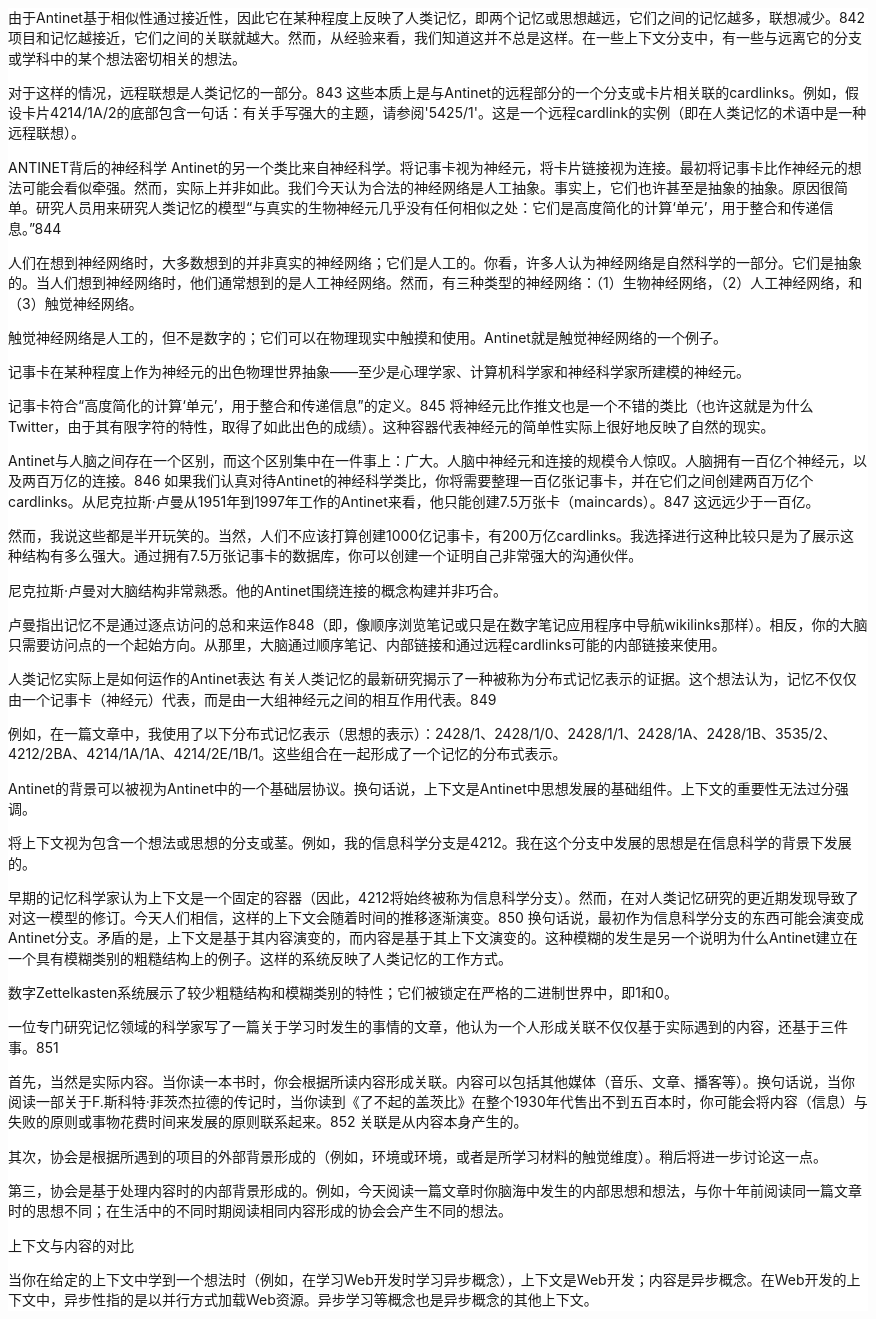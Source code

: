 由于Antinet基于相似性通过接近性，因此它在某种程度上反映了人类记忆，即两个记忆或思想越远，它们之间的记忆越多，联想减少。842 项目和记忆越接近，它们之间的关联就越大。然而，从经验来看，我们知道这并不总是这样。在一些上下文分支中，有一些与远离它的分支或学科中的某个想法密切相关的想法。

对于这样的情况，远程联想是人类记忆的一部分。843 这些本质上是与Antinet的远程部分的一个分支或卡片相关联的cardlinks。例如，假设卡片4214/1A/2的底部包含一句话：有关手写强大的主题，请参阅'5425/1'。这是一个远程cardlink的实例（即在人类记忆的术语中是一种远程联想）。

ANTINET背后的神经科学
Antinet的另一个类比来自神经科学。将记事卡视为神经元，将卡片链接视为连接。最初将记事卡比作神经元的想法可能会看似牵强。然而，实际上并非如此。我们今天认为合法的神经网络是人工抽象。事实上，它们也许甚至是抽象的抽象。原因很简单。研究人员用来研究人类记忆的模型“与真实的生物神经元几乎没有任何相似之处：它们是高度简化的计算‘单元’，用于整合和传递信息。”844

人们在想到神经网络时，大多数想到的并非真实的神经网络；它们是人工的。你看，许多人认为神经网络是自然科学的一部分。它们是抽象的。当人们想到神经网络时，他们通常想到的是人工神经网络。然而，有三种类型的神经网络：（1）生物神经网络，（2）人工神经网络，和（3）触觉神经网络。

触觉神经网络是人工的，但不是数字的；它们可以在物理现实中触摸和使用。Antinet就是触觉神经网络的一个例子。

记事卡在某种程度上作为神经元的出色物理世界抽象——至少是心理学家、计算机科学家和神经科学家所建模的神经元。

记事卡符合“高度简化的计算‘单元’，用于整合和传递信息”的定义。845 将神经元比作推文也是一个不错的类比（也许这就是为什么Twitter，由于其有限字符的特性，取得了如此出色的成绩）。这种容器代表神经元的简单性实际上很好地反映了自然的现实。

Antinet与人脑之间存在一个区别，而这个区别集中在一件事上：广大。人脑中神经元和连接的规模令人惊叹。人脑拥有一百亿个神经元，以及两百万亿的连接。846 如果我们认真对待Antinet的神经科学类比，你将需要整理一百亿张记事卡，并在它们之间创建两百万亿个cardlinks。从尼克拉斯·卢曼从1951年到1997年工作的Antinet来看，他只能创建7.5万张卡（maincards）。847 这远远少于一百亿。

然而，我说这些都是半开玩笑的。当然，人们不应该打算创建1000亿记事卡，有200万亿cardlinks。我选择进行这种比较只是为了展示这种结构有多么强大。通过拥有7.5万张记事卡的数据库，你可以创建一个证明自己非常强大的沟通伙伴。

尼克拉斯·卢曼对大脑结构非常熟悉。他的Antinet围绕连接的概念构建并非巧合。

卢曼指出记忆不是通过逐点访问的总和来运作848（即，像顺序浏览笔记或只是在数字笔记应用程序中导航wikilinks那样）。相反，你的大脑只需要访问点的一个起始方向。从那里，大脑通过顺序笔记、内部链接和通过远程cardlinks可能的内部链接来使用。

人类记忆实际上是如何运作的Antinet表达
有关人类记忆的最新研究揭示了一种被称为分布式记忆表示的证据。这个想法认为，记忆不仅仅由一个记事卡（神经元）代表，而是由一大组神经元之间的相互作用代表。849

例如，在一篇文章中，我使用了以下分布式记忆表示（思想的表示）：2428/1、2428/1/0、2428/1/1、2428/1A、2428/1B、3535/2、4212/2BA、4214/1A/1A、4214/2E/1B/1。这些组合在一起形成了一个记忆的分布式表示。

Antinet的背景可以被视为Antinet中的一个基础层协议。换句话说，上下文是Antinet中思想发展的基础组件。上下文的重要性无法过分强调。

将上下文视为包含一个想法或思想的分支或茎。例如，我的信息科学分支是4212。我在这个分支中发展的思想是在信息科学的背景下发展的。

早期的记忆科学家认为上下文是一个固定的容器（因此，4212将始终被称为信息科学分支）。然而，在对人类记忆研究的更近期发现导致了对这一模型的修订。今天人们相信，这样的上下文会随着时间的推移逐渐演变。850 换句话说，最初作为信息科学分支的东西可能会演变成Antinet分支。矛盾的是，上下文是基于其内容演变的，而内容是基于其上下文演变的。这种模糊的发生是另一个说明为什么Antinet建立在一个具有模糊类别的粗糙结构上的例子。这样的系统反映了人类记忆的工作方式。

数字Zettelkasten系统展示了较少粗糙结构和模糊类别的特性；它们被锁定在严格的二进制世界中，即1和0。

一位专门研究记忆领域的科学家写了一篇关于学习时发生的事情的文章，他认为一个人形成关联不仅仅基于实际遇到的内容，还基于三件事。851

首先，当然是实际内容。当你读一本书时，你会根据所读内容形成关联。内容可以包括其他媒体（音乐、文章、播客等）。换句话说，当你阅读一部关于F.斯科特·菲茨杰拉德的传记时，当你读到《了不起的盖茨比》在整个1930年代售出不到五百本时，你可能会将内容（信息）与失败的原则或事物花费时间来发展的原则联系起来。852 关联是从内容本身产生的。

其次，协会是根据所遇到的项目的外部背景形成的（例如，环境或环境，或者是所学习材料的触觉维度）。稍后将进一步讨论这一点。

第三，协会是基于处理内容时的内部背景形成的。例如，今天阅读一篇文章时你脑海中发生的内部思想和想法，与你十年前阅读同一篇文章时的思想不同；在生活中的不同时期阅读相同内容形成的协会会产生不同的想法。

上下文与内容的对比

当你在给定的上下文中学到一个想法时（例如，在学习Web开发时学习异步概念），上下文是Web开发；内容是异步概念。在Web开发的上下文中，异步性指的是以并行方式加载Web资源。异步学习等概念也是异步概念的其他上下文。
